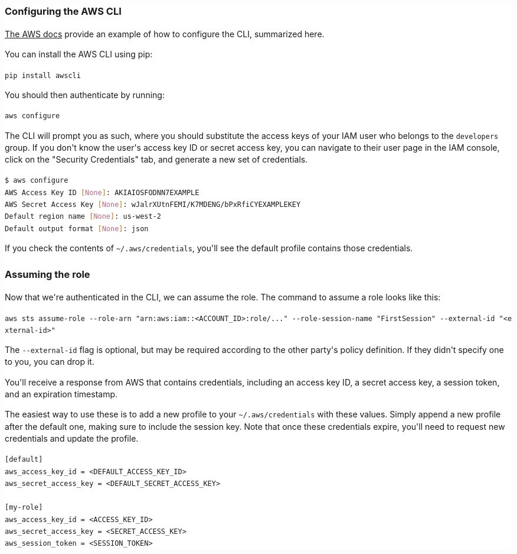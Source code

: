 ### Configuring the AWS CLI

[The AWS docs](https://docs.aws.amazon.com/cli/latest/userguide/cli-chap-getting-started.html) provide an example of how to configure the CLI, summarized here.

You can install the AWS CLI using pip:

```pip install awscli```

You should then authenticate by running:

```aws configure```

The CLI will prompt you as such, where you should substitute the access keys of your IAM user who belongs to the `developers` group. If you don't know the user's access key ID or secret access key, you can navigate to their user page in the IAM console, click on the "Security Credentials" tab, and generate a new set of credentials. 

```bash
$ aws configure
AWS Access Key ID [None]: AKIAIOSFODNN7EXAMPLE
AWS Secret Access Key [None]: wJalrXUtnFEMI/K7MDENG/bPxRfiCYEXAMPLEKEY
Default region name [None]: us-west-2
Default output format [None]: json
```

If you check the contents of `~/.aws/credentials`, you'll see the default profile contains those credentials.

### Assuming the role

Now that we're authenticated in the CLI, we can assume the role. The command to assume a role looks like this:

```
aws sts assume-role --role-arn "arn:aws:iam::<ACCOUNT_ID>:role/..." --role-session-name "FirstSession" --external-id "<external-id>" 
```

The `--external-id` flag is optional, but may be required according to the other party's policy definition. If they didn't specify one to you, you can drop it.

You'll receive a response from AWS that contains credentials, including an access key ID, a secret access key, a session token, and an expiration timestamp.

The easiest way to use these is to add a new profile to your `~/.aws/credentials` with these values. Simply append a new profile after the default one, making sure to include the session key. Note that once these credentials expire, you'll need to request new credentials and update the profile.

```
[default]
aws_access_key_id = <DEFAULT_ACCESS_KEY_ID>
aws_secret_access_key = <DEFAULT_SECRET_ACCESS_KEY>

[my-role]
aws_access_key_id = <ACCESS_KEY_ID>
aws_secret_access_key = <SECRET_ACCESS_KEY>
aws_session_token = <SESSION_TOKEN>
```
